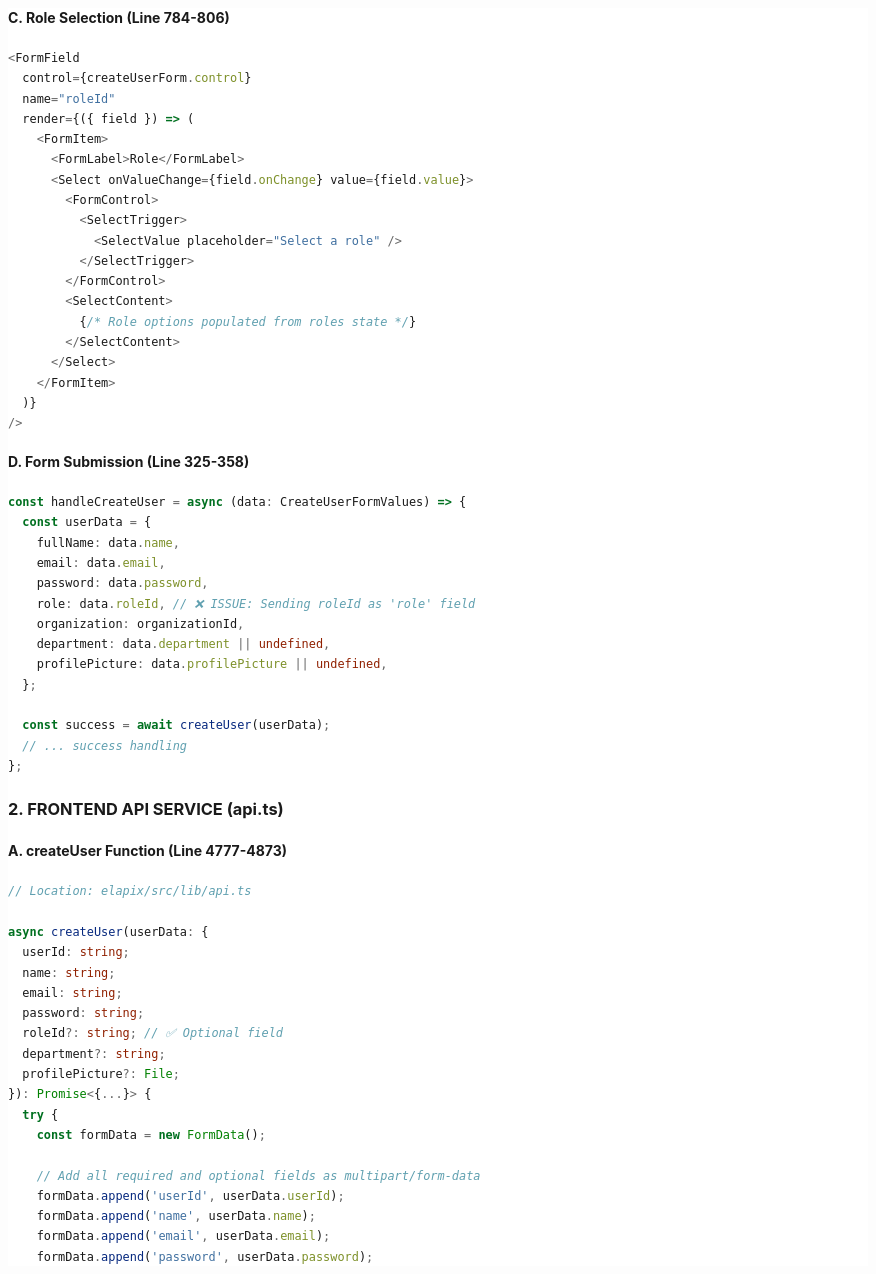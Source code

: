 #### **C. Role Selection (Line 784-806)**
```typescript
<FormField
  control={createUserForm.control}
  name="roleId"
  render={({ field }) => (
    <FormItem>
      <FormLabel>Role</FormLabel>
      <Select onValueChange={field.onChange} value={field.value}>
        <FormControl>
          <SelectTrigger>
            <SelectValue placeholder="Select a role" />
          </SelectTrigger>
        </FormControl>
        <SelectContent>
          {/* Role options populated from roles state */}
        </SelectContent>
      </Select>
    </FormItem>
  )}
/>
```

#### **D. Form Submission (Line 325-358)**
```typescript
const handleCreateUser = async (data: CreateUserFormValues) => {
  const userData = {
    fullName: data.name,
    email: data.email,
    password: data.password,
    role: data.roleId, // ❌ ISSUE: Sending roleId as 'role' field
    organization: organizationId,
    department: data.department || undefined,
    profilePicture: data.profilePicture || undefined,
  };

  const success = await createUser(userData);
  // ... success handling
};
```

### **2. FRONTEND API SERVICE (api.ts)**

#### **A. createUser Function (Line 4777-4873)**
```typescript
// Location: elapix/src/lib/api.ts

async createUser(userData: {
  userId: string;
  name: string;
  email: string;
  password: string;
  roleId?: string; // ✅ Optional field
  department?: string;
  profilePicture?: File;
}): Promise<{...}> {
  try {
    const formData = new FormData();
    
    // Add all required and optional fields as multipart/form-data
    formData.append('userId', userData.userId);
    formData.append('name', userData.name);
    formData.append('email', userData.email);
    formData.append('password', userData.password);
```